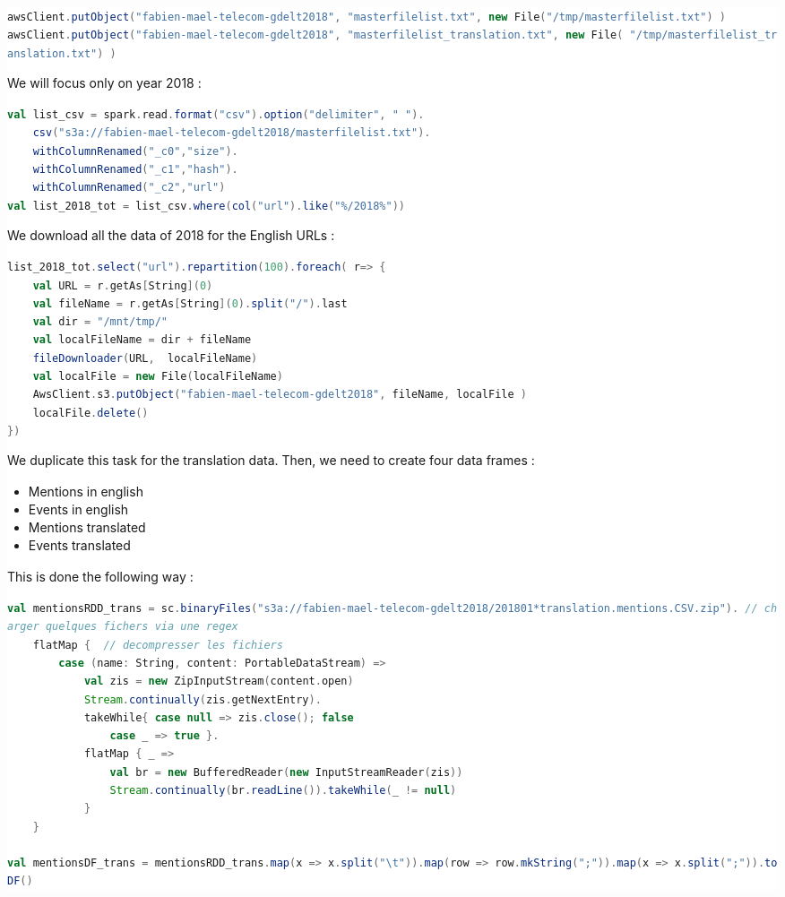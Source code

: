 ```scala
awsClient.putObject("fabien-mael-telecom-gdelt2018", "masterfilelist.txt", new File("/tmp/masterfilelist.txt") )
awsClient.putObject("fabien-mael-telecom-gdelt2018", "masterfilelist_translation.txt", new File( "/tmp/masterfilelist_translation.txt") )
```

We will focus only on year 2018 :

```scala
val list_csv = spark.read.format("csv").option("delimiter", " ").
    csv("s3a://fabien-mael-telecom-gdelt2018/masterfilelist.txt").
    withColumnRenamed("_c0","size").
    withColumnRenamed("_c1","hash").
    withColumnRenamed("_c2","url")
val list_2018_tot = list_csv.where(col("url").like("%/2018%"))
```

We download all the data of 2018 for the English URLs :

```scala
list_2018_tot.select("url").repartition(100).foreach( r=> {
    val URL = r.getAs[String](0)
    val fileName = r.getAs[String](0).split("/").last
    val dir = "/mnt/tmp/"
    val localFileName = dir + fileName
    fileDownloader(URL,  localFileName)
    val localFile = new File(localFileName)
    AwsClient.s3.putObject("fabien-mael-telecom-gdelt2018", fileName, localFile )
    localFile.delete()
})

```

We duplicate this task for the translation data. Then, we need to create four data frames : 
- Mentions in english
- Events in english
- Mentions translated
- Events translated

This is done the following way :

```scala
val mentionsRDD_trans = sc.binaryFiles("s3a://fabien-mael-telecom-gdelt2018/201801*translation.mentions.CSV.zip"). // charger quelques fichers via une regex
    flatMap {  // decompresser les fichiers
        case (name: String, content: PortableDataStream) =>
            val zis = new ZipInputStream(content.open)
            Stream.continually(zis.getNextEntry).
            takeWhile{ case null => zis.close(); false
                case _ => true }.
            flatMap { _ =>
                val br = new BufferedReader(new InputStreamReader(zis))
                Stream.continually(br.readLine()).takeWhile(_ != null)
            }
    }
    
val mentionsDF_trans = mentionsRDD_trans.map(x => x.split("\t")).map(row => row.mkString(";")).map(x => x.split(";")).toDF()
```
